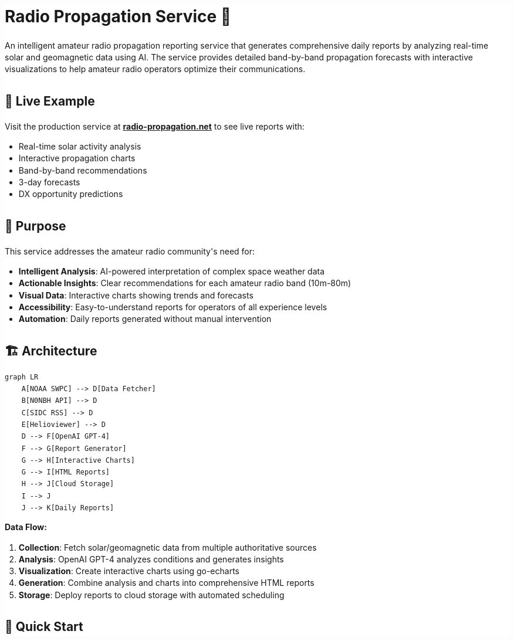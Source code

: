 # Radio Propagation Service 📡

An intelligent amateur radio propagation reporting service that generates comprehensive daily reports by analyzing real-time solar and geomagnetic data using AI. The service provides detailed band-by-band propagation forecasts with interactive visualizations to help amateur radio operators optimize their communications.

## 🌟 Live Example

Visit the production service at **[radio-propagation.net](https://radio-propagation.net)** to see live reports with:
- Real-time solar activity analysis
- Interactive propagation charts
- Band-by-band recommendations
- 3-day forecasts
- DX opportunity predictions

## 🎯 Purpose

This service addresses the amateur radio community's need for:
- **Intelligent Analysis**: AI-powered interpretation of complex space weather data
- **Actionable Insights**: Clear recommendations for each amateur radio band (10m-80m)
- **Visual Data**: Interactive charts showing trends and forecasts
- **Accessibility**: Easy-to-understand reports for operators of all experience levels
- **Automation**: Daily reports generated without manual intervention

## 🏗️ Architecture

```mermaid
graph LR
    A[NOAA SWPC] --> D[Data Fetcher]
    B[N0NBH API] --> D
    C[SIDC RSS] --> D
    E[Helioviewer] --> D
    D --> F[OpenAI GPT-4]
    F --> G[Report Generator]
    G --> H[Interactive Charts]
    G --> I[HTML Reports]
    H --> J[Cloud Storage]
    I --> J
    J --> K[Daily Reports]
```

**Data Flow:**
1. **Collection**: Fetch solar/geomagnetic data from multiple authoritative sources
2. **Analysis**: OpenAI GPT-4 analyzes conditions and generates insights
3. **Visualization**: Create interactive charts using go-echarts
4. **Generation**: Combine analysis and charts into comprehensive HTML reports
5. **Storage**: Deploy reports to cloud storage with automated scheduling

## 🚀 Quick Start
